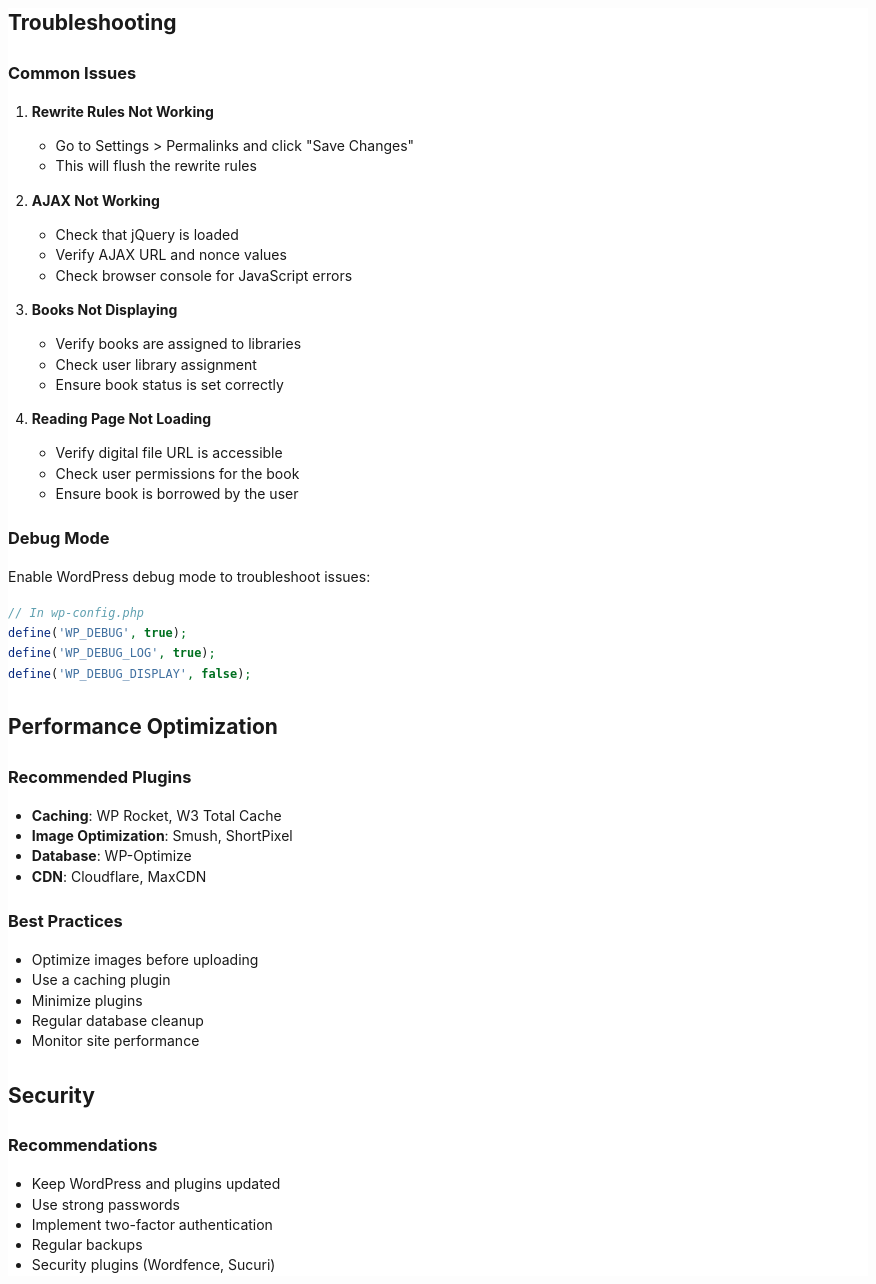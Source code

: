 ## Troubleshooting

### Common Issues

1. **Rewrite Rules Not Working**
   - Go to Settings > Permalinks and click "Save Changes"
   - This will flush the rewrite rules

2. **AJAX Not Working**
   - Check that jQuery is loaded
   - Verify AJAX URL and nonce values
   - Check browser console for JavaScript errors

3. **Books Not Displaying**
   - Verify books are assigned to libraries
   - Check user library assignment
   - Ensure book status is set correctly

4. **Reading Page Not Loading**
   - Verify digital file URL is accessible
   - Check user permissions for the book
   - Ensure book is borrowed by the user

### Debug Mode
Enable WordPress debug mode to troubleshoot issues:

```php
// In wp-config.php
define('WP_DEBUG', true);
define('WP_DEBUG_LOG', true);
define('WP_DEBUG_DISPLAY', false);
```

## Performance Optimization

### Recommended Plugins
- **Caching**: WP Rocket, W3 Total Cache
- **Image Optimization**: Smush, ShortPixel
- **Database**: WP-Optimize
- **CDN**: Cloudflare, MaxCDN

### Best Practices
- Optimize images before uploading
- Use a caching plugin
- Minimize plugins
- Regular database cleanup
- Monitor site performance

## Security

### Recommendations
- Keep WordPress and plugins updated
- Use strong passwords
- Implement two-factor authentication
- Regular backups
- Security plugins (Wordfence, Sucuri)
